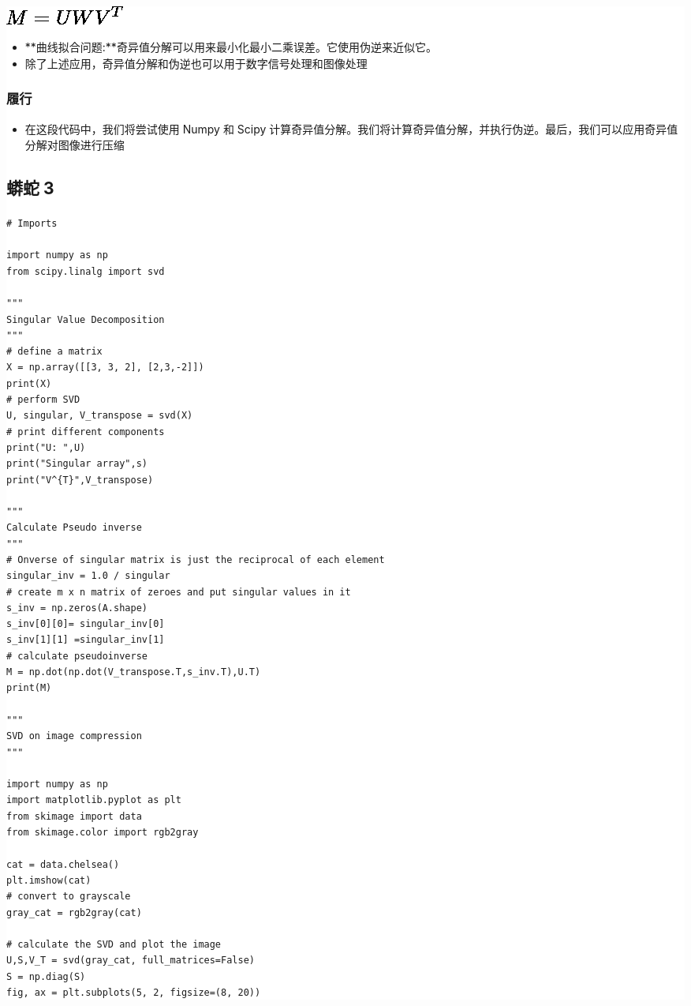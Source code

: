 ![M = U W V^{T}](img/b2824c51128f25dc73225c4a5775f4b4.png "Rendered by QuickLaTeX.com")

*   **曲线拟合问题:**奇异值分解可以用来最小化最小二乘误差。它使用伪逆来近似它。
*   除了上述应用，奇异值分解和伪逆也可以用于数字信号处理和图像处理

### 履行

*   在这段代码中，我们将尝试使用 Numpy 和 Scipy 计算奇异值分解。我们将计算奇异值分解，并执行伪逆。最后，我们可以应用奇异值分解对图像进行压缩

## 蟒蛇 3

```
# Imports

import numpy as np
from scipy.linalg import svd

"""
Singular Value Decomposition
"""
# define a matrix
X = np.array([[3, 3, 2], [2,3,-2]])
print(X)
# perform SVD
U, singular, V_transpose = svd(X)
# print different components
print("U: ",U)
print("Singular array",s)
print("V^{T}",V_transpose)

"""
Calculate Pseudo inverse
"""
# Onverse of singular matrix is just the reciprocal of each element
singular_inv = 1.0 / singular
# create m x n matrix of zeroes and put singular values in it
s_inv = np.zeros(A.shape)
s_inv[0][0]= singular_inv[0]
s_inv[1][1] =singular_inv[1]
# calculate pseudoinverse
M = np.dot(np.dot(V_transpose.T,s_inv.T),U.T)
print(M)

"""
SVD on image compression
"""

import numpy as np
import matplotlib.pyplot as plt
from skimage import data
from skimage.color import rgb2gray

cat = data.chelsea()
plt.imshow(cat)
# convert to grayscale
gray_cat = rgb2gray(cat)

# calculate the SVD and plot the image
U,S,V_T = svd(gray_cat, full_matrices=False)
S = np.diag(S)
fig, ax = plt.subplots(5, 2, figsize=(8, 20))

```